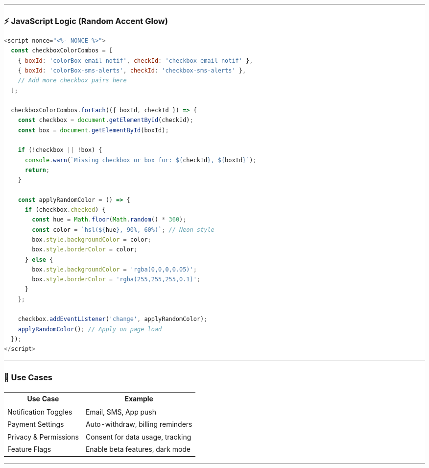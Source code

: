 ```html
```

---

### ⚡ JavaScript Logic (Random Accent Glow)

```js
<script nonce="<%- NONCE %>">
  const checkboxColorCombos = [
    { boxId: 'colorBox-email-notif', checkId: 'checkbox-email-notif' },
    { boxId: 'colorBox-sms-alerts', checkId: 'checkbox-sms-alerts' },
    // Add more checkbox pairs here
  ];

  checkboxColorCombos.forEach(({ boxId, checkId }) => {
    const checkbox = document.getElementById(checkId);
    const box = document.getElementById(boxId);

    if (!checkbox || !box) {
      console.warn(`Missing checkbox or box for: ${checkId}, ${boxId}`);
      return;
    }

    const applyRandomColor = () => {
      if (checkbox.checked) {
        const hue = Math.floor(Math.random() * 360);
        const color = `hsl(${hue}, 90%, 60%)`; // Neon style
        box.style.backgroundColor = color;
        box.style.borderColor = color;
      } else {
        box.style.backgroundColor = 'rgba(0,0,0,0.05)';
        box.style.borderColor = 'rgba(255,255,255,0.1)';
      }
    };

    checkbox.addEventListener('change', applyRandomColor);
    applyRandomColor(); // Apply on page load
  });
</script>
```

---

### 🧪 Use Cases

| Use Case              | Example                          |
| --------------------- | -------------------------------- |
| Notification Toggles  | Email, SMS, App push             |
| Payment Settings      | Auto-withdraw, billing reminders |
| Privacy & Permissions | Consent for data usage, tracking |
| Feature Flags         | Enable beta features, dark mode  |

---